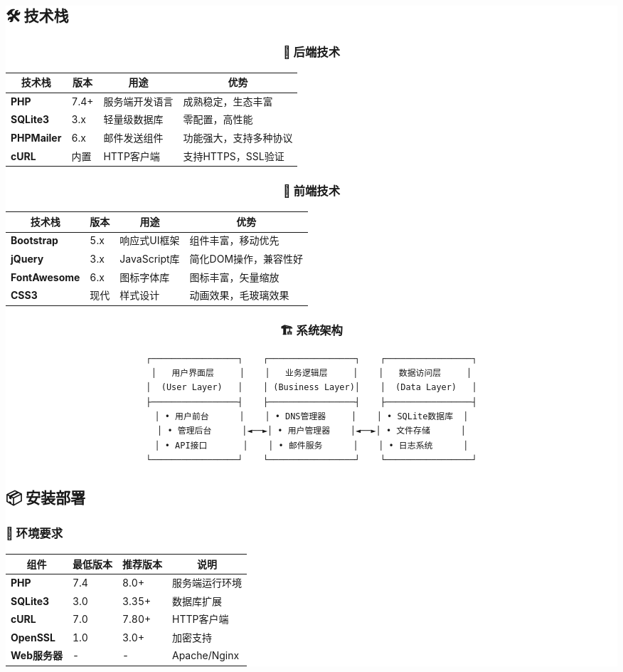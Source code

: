 </div>

## 🛠️ 技术栈

<div align="center">

### 🔧 后端技术

| 技术栈 | 版本 | 用途 | 优势 |
|--------|------|------|------|
| **PHP** | 7.4+ | 服务端开发语言 | 成熟稳定，生态丰富 |
| **SQLite3** | 3.x | 轻量级数据库 | 零配置，高性能 |
| **PHPMailer** | 6.x | 邮件发送组件 | 功能强大，支持多种协议 |
| **cURL** | 内置 | HTTP客户端 | 支持HTTPS，SSL验证 |

### 🎨 前端技术

| 技术栈 | 版本 | 用途 | 优势 |
|--------|------|------|------|
| **Bootstrap** | 5.x | 响应式UI框架 | 组件丰富，移动优先 |
| **jQuery** | 3.x | JavaScript库 | 简化DOM操作，兼容性好 |
| **FontAwesome** | 6.x | 图标字体库 | 图标丰富，矢量缩放 |
| **CSS3** | 现代 | 样式设计 | 动画效果，毛玻璃效果 |

### 🏗️ 系统架构

```
┌─────────────────┐    ┌─────────────────┐    ┌─────────────────┐
│   用户界面层     │    │   业务逻辑层     │    │   数据访问层     │
│  (User Layer)   │    │ (Business Layer)│    │  (Data Layer)   │
├─────────────────┤    ├─────────────────┤    ├─────────────────┤
│ • 用户前台      │    │ • DNS管理器     │    │ • SQLite数据库  │
│ • 管理后台      │◄──►│ • 用户管理器    │◄──►│ • 文件存储      │
│ • API接口       │    │ • 邮件服务      │    │ • 日志系统      │
└─────────────────┘    └─────────────────┘    └─────────────────┘
```

</div>

## 📦 安装部署

### 🔧 环境要求

<div align="center">

| 组件 | 最低版本 | 推荐版本 | 说明 |
|------|---------|---------|------|
| **PHP** | 7.4 | 8.0+ | 服务端运行环境 |
| **SQLite3** | 3.0 | 3.35+ | 数据库扩展 |
| **cURL** | 7.0 | 7.80+ | HTTP客户端 |
| **OpenSSL** | 1.0 | 3.0+ | 加密支持 |
| **Web服务器** | - | - | Apache/Nginx |
